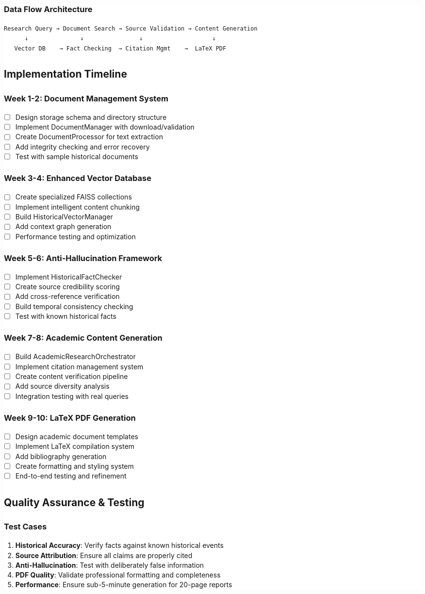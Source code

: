 ### Data Flow Architecture
```
Research Query → Document Search → Source Validation → Content Generation
      ↓               ↓                ↓                    ↓
   Vector DB    → Fact Checking  → Citation Mgmt    →  LaTeX PDF
```

## Implementation Timeline

### Week 1-2: Document Management System
- [ ] Design storage schema and directory structure
- [ ] Implement DocumentManager with download/validation
- [ ] Create DocumentProcessor for text extraction
- [ ] Add integrity checking and error recovery
- [ ] Test with sample historical documents

### Week 3-4: Enhanced Vector Database
- [ ] Create specialized FAISS collections
- [ ] Implement intelligent content chunking
- [ ] Build HistoricalVectorManager
- [ ] Add context graph generation
- [ ] Performance testing and optimization

### Week 5-6: Anti-Hallucination Framework
- [ ] Implement HistoricalFactChecker
- [ ] Create source credibility scoring
- [ ] Add cross-reference verification
- [ ] Build temporal consistency checking
- [ ] Test with known historical facts

### Week 7-8: Academic Content Generation
- [ ] Build AcademicResearchOrchestrator
- [ ] Implement citation management system
- [ ] Create content verification pipeline
- [ ] Add source diversity analysis
- [ ] Integration testing with real queries

### Week 9-10: LaTeX PDF Generation
- [ ] Design academic document templates
- [ ] Implement LaTeX compilation system
- [ ] Add bibliography generation
- [ ] Create formatting and styling system
- [ ] End-to-end testing and refinement

## Quality Assurance & Testing

### Test Cases
1. **Historical Accuracy**: Verify facts against known historical events
2. **Source Attribution**: Ensure all claims are properly cited
3. **Anti-Hallucination**: Test with deliberately false information
4. **PDF Quality**: Validate professional formatting and completeness
5. **Performance**: Ensure sub-5-minute generation for 20-page reports
